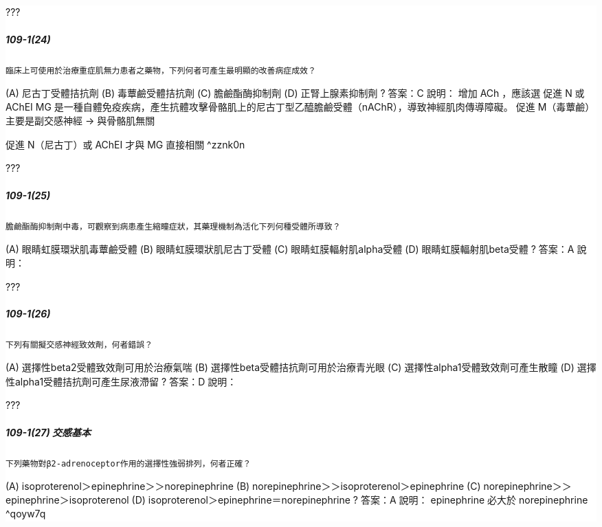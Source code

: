 ???

##### 109-1(24)
```Question
臨床上可使用於治療重症肌無力患者之藥物，下列何者可產生最明顯的改善病症成效？
```
(A) 尼古丁受體拮抗劑
(B) 毒蕈鹼受體拮抗劑
(C) 膽鹼酯酶抑制劑
(D) 正腎上腺素抑制劑
?
答案：C
說明：
增加 ACh ，應該選 促進 N 或 AChEI
MG 是一種自體免疫疾病，產生抗體攻擊骨骼肌上的尼古丁型乙醯膽鹼受體（nAChR），導致神經肌肉傳導障礙。
促進 M（毒蕈鹼） 主要是副交感神經 → 與骨骼肌無關

促進 N（尼古丁）或 AChEI 才與 MG 直接相關 ^zznk0n


???

##### 109-1(25)
```Question
膽鹼酯酶抑制劑中毒，可觀察到病患產生縮瞳症狀，其藥理機制為活化下列何種受體所導致？
```
(A) 眼睛虹膜環狀肌毒蕈鹼受體
(B) 眼睛虹膜環狀肌尼古丁受體
(C) 眼睛虹膜輻射肌alpha受體
(D) 眼睛虹膜輻射肌beta受體
?
答案：A
說明：

???

##### 109-1(26)
```Question
下列有關擬交感神經致效劑，何者錯誤？
```
(A) 選擇性beta2受體致效劑可用於治療氣喘
(B) 選擇性beta受體拮抗劑可用於治療青光眼
(C) 選擇性alpha1受體致效劑可產生散瞳
(D) 選擇性alpha1受體拮抗劑可產生尿液滯留
?
答案：D
說明：

???

##### 109-1(27) 交感基本
```Question
下列藥物對β2-adrenoceptor作用的選擇性強弱排列，何者正確？
```
(A) isoproterenol＞epinephrine＞＞norepinephrine
(B) norepinephrine＞＞isoproterenol＞epinephrine
(C) norepinephrine＞＞epinephrine＞isoproterenol
(D) isoproterenol＞epinephrine＝norepinephrine
?
答案：A
說明：
epinephrine 必大於 norepinephrine ^qoyw7q
